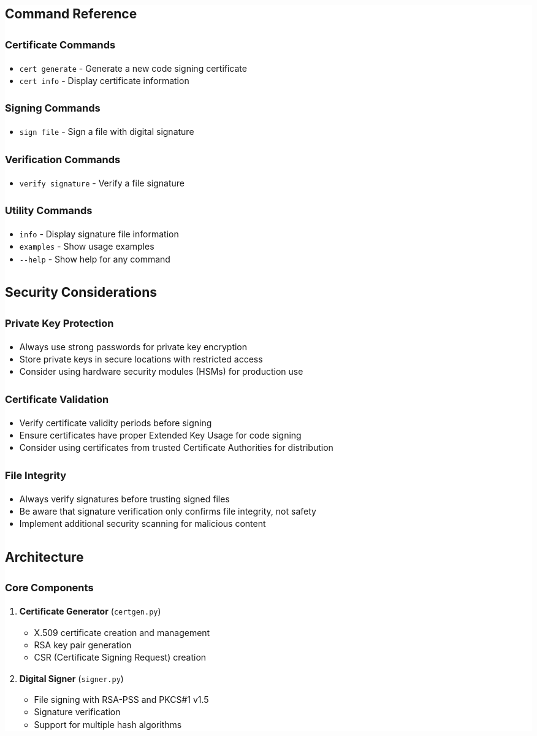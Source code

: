 ## Command Reference

### Certificate Commands

- `cert generate` - Generate a new code signing certificate
- `cert info` - Display certificate information

### Signing Commands

- `sign file` - Sign a file with digital signature

### Verification Commands

- `verify signature` - Verify a file signature

### Utility Commands

- `info` - Display signature file information
- `examples` - Show usage examples
- `--help` - Show help for any command

## Security Considerations

### Private Key Protection
- Always use strong passwords for private key encryption
- Store private keys in secure locations with restricted access
- Consider using hardware security modules (HSMs) for production use

### Certificate Validation
- Verify certificate validity periods before signing
- Ensure certificates have proper Extended Key Usage for code signing
- Consider using certificates from trusted Certificate Authorities for distribution

### File Integrity
- Always verify signatures before trusting signed files
- Be aware that signature verification only confirms file integrity, not safety
- Implement additional security scanning for malicious content

## Architecture

### Core Components

1. **Certificate Generator** (`certgen.py`)
   - X.509 certificate creation and management
   - RSA key pair generation
   - CSR (Certificate Signing Request) creation

2. **Digital Signer** (`signer.py`)
   - File signing with RSA-PSS and PKCS#1 v1.5
   - Signature verification
   - Support for multiple hash algorithms
